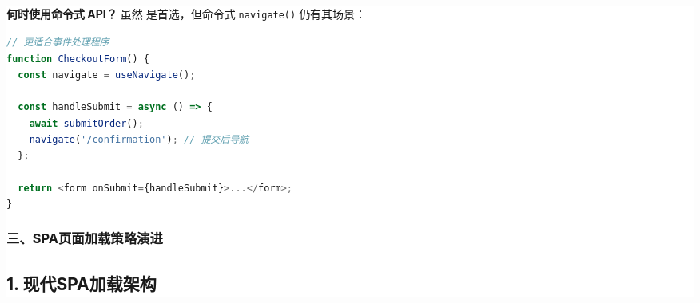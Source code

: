 **何时使用命令式 API？**
虽然 <Navigate> 是首选，但命令式 `navigate()` 仍有其场景：

```javascript
// 更适合事件处理程序
function CheckoutForm() {
  const navigate = useNavigate();
  
  const handleSubmit = async () => {
    await submitOrder();
    navigate('/confirmation'); // 提交后导航
  };
  
  return <form onSubmit={handleSubmit}>...</form>;
}
```


### 三、SPA页面加载策略演进
## 1. 现代SPA加载架构